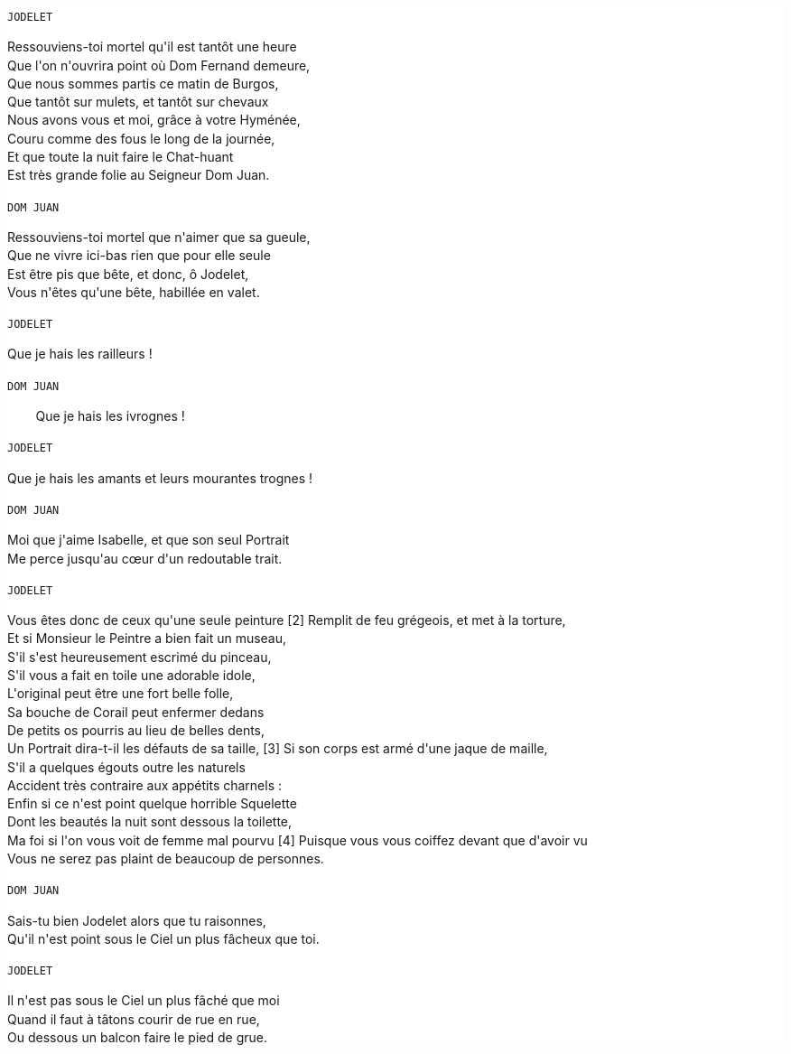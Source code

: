     JODELET
Ressouviens-toi mortel qu'il est tantôt une heure  
Que l'on n'ouvrira point où Dom Fernand demeure,  
Que nous sommes partis ce matin de Burgos,  
Que tantôt sur mulets, et tantôt sur chevaux  
Nous avons vous et moi, grâce à votre Hyménée,  
Couru comme des fous le long de la journée,  
Et que toute la nuit faire le Chat-huant  
Est très grande folie au Seigneur Dom Juan.  

    DOM JUAN
Ressouviens-toi mortel que n'aimer que sa gueule,  
Que ne vivre ici-bas rien que pour elle seule  
Est être pis que bête, et donc, ô Jodelet,  
Vous n'êtes qu'une bête, habillée en valet.  

    JODELET
Que je hais les railleurs !  

    DOM JUAN
        Que je hais les ivrognes !  

    JODELET
Que je hais les amants et leurs mourantes trognes !  

    DOM JUAN
Moi que j'aime Isabelle, et que son seul Portrait  
Me perce jusqu'au cœur d'un redoutable trait.  

    JODELET
Vous êtes donc de ceux qu'une seule peinture   [2]
Remplit de feu grégeois, et met à la torture,  
Et si Monsieur le Peintre a bien fait un museau,  
S'il s'est heureusement escrimé du pinceau,  
S'il vous a fait en toile une adorable idole,  
L'original peut être une fort belle folle,  
Sa bouche de Corail peut enfermer dedans  
De petits os pourris au lieu de belles dents,  
Un Portrait dira-t-il les défauts de sa taille,   [3]
Si son corps est armé d'une jaque de maille,  
S'il a quelques égouts outre les naturels  
Accident très contraire aux appétits charnels :  
Enfin si ce n'est point quelque horrible Squelette  
Dont les beautés la nuit sont dessous la toilette,  
Ma foi si l'on vous voit de femme mal pourvu   [4]
Puisque vous vous coiffez devant que d'avoir vu  
Vous ne serez pas plaint de beaucoup de personnes.  

    DOM JUAN
Sais-tu bien Jodelet alors que tu raisonnes,  
Qu'il n'est point sous le Ciel un plus fâcheux que toi.  

    JODELET
Il n'est pas sous le Ciel un plus fâché que moi  
Quand il faut à tâtons courir de rue en rue,  
Ou dessous un balcon faire le pied de grue.  

